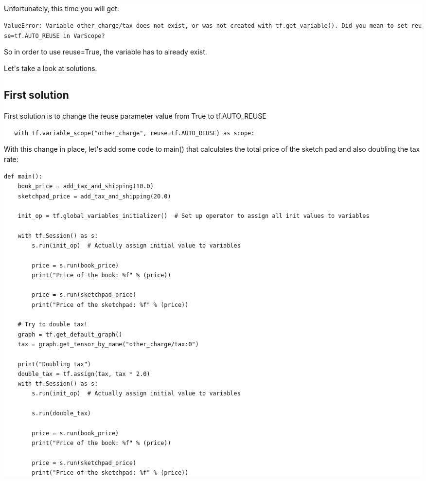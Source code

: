 Unfortunately, this time you will get:
```
ValueError: Variable other_charge/tax does not exist, or was not created with tf.get_variable(). Did you mean to set reuse=tf.AUTO_REUSE in VarScope?
```

So in order to use reuse=True, the variable has to already exist.

Let's take a look at solutions.

## First solution
First solution is to change the reuse parameter value from True to tf.AUTO_REUSE

```
   with tf.variable_scope("other_charge", reuse=tf.AUTO_REUSE) as scope: 
```

With this change in place, let's add some code to main() that calculates the total price of the sketch pad and also doubling the tax rate:
```
def main():
    book_price = add_tax_and_shipping(10.0)
    sketchpad_price = add_tax_and_shipping(20.0)

    init_op = tf.global_variables_initializer()  # Set up operator to assign all init values to variables

    with tf.Session() as s:
        s.run(init_op)  # Actually assign initial value to variables

        price = s.run(book_price)
        print("Price of the book: %f" % (price))

        price = s.run(sketchpad_price)
        print("Price of the sketchpad: %f" % (price))

    # Try to double tax!
    graph = tf.get_default_graph()
    tax = graph.get_tensor_by_name("other_charge/tax:0")

    print("Doubling tax")
    double_tax = tf.assign(tax, tax * 2.0)
    with tf.Session() as s:
        s.run(init_op)  # Actually assign initial value to variables

        s.run(double_tax)

        price = s.run(book_price)
        print("Price of the book: %f" % (price))

        price = s.run(sketchpad_price)
        print("Price of the sketchpad: %f" % (price))
```
